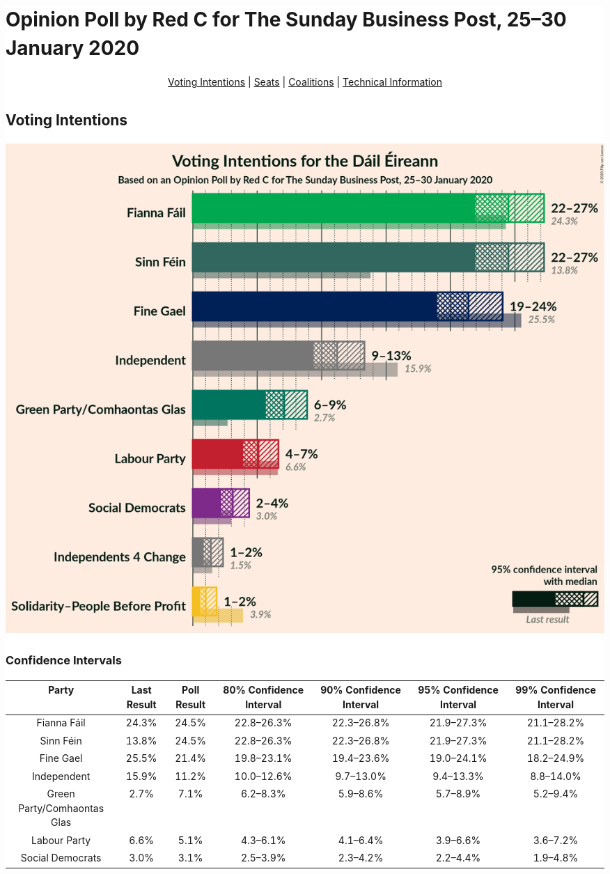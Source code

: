 # Opinion Poll by Red C for The Sunday Business Post, 25–30 January 2020

<p align="center"><a href="#voting-intentions">Voting Intentions</a> | <a href="#seats">Seats</a> | <a href="#coalitions">Coalitions</a> | <a href="#technical-information">Technical Information</a></p>

## Voting Intentions

![Graph with voting intentions not yet produced](2020-01-30-RedC.png "Voting Intentions")

### Confidence Intervals

| Party | Last Result | Poll Result | 80% Confidence Interval | 90% Confidence Interval | 95% Confidence Interval | 99% Confidence Interval |
|:-----:|:-----------:|:-----------:|:-----------------------:|:-----------------------:|:-----------------------:|:-----------------------:|
| Fianna Fáil | 24.3% | 24.5% | 22.8–26.3% |22.3–26.8% |21.9–27.3% |21.1–28.2% |
| Sinn Féin | 13.8% | 24.5% | 22.8–26.3% |22.3–26.8% |21.9–27.3% |21.1–28.2% |
| Fine Gael | 25.5% | 21.4% | 19.8–23.1% |19.4–23.6% |19.0–24.1% |18.2–24.9% |
| Independent | 15.9% | 11.2% | 10.0–12.6% |9.7–13.0% |9.4–13.3% |8.8–14.0% |
| Green Party/Comhaontas Glas | 2.7% | 7.1% | 6.2–8.3% |5.9–8.6% |5.7–8.9% |5.2–9.4% |
| Labour Party | 6.6% | 5.1% | 4.3–6.1% |4.1–6.4% |3.9–6.6% |3.6–7.2% |
| Social Democrats | 3.0% | 3.1% | 2.5–3.9% |2.3–4.2% |2.2–4.4% |1.9–4.8% |
